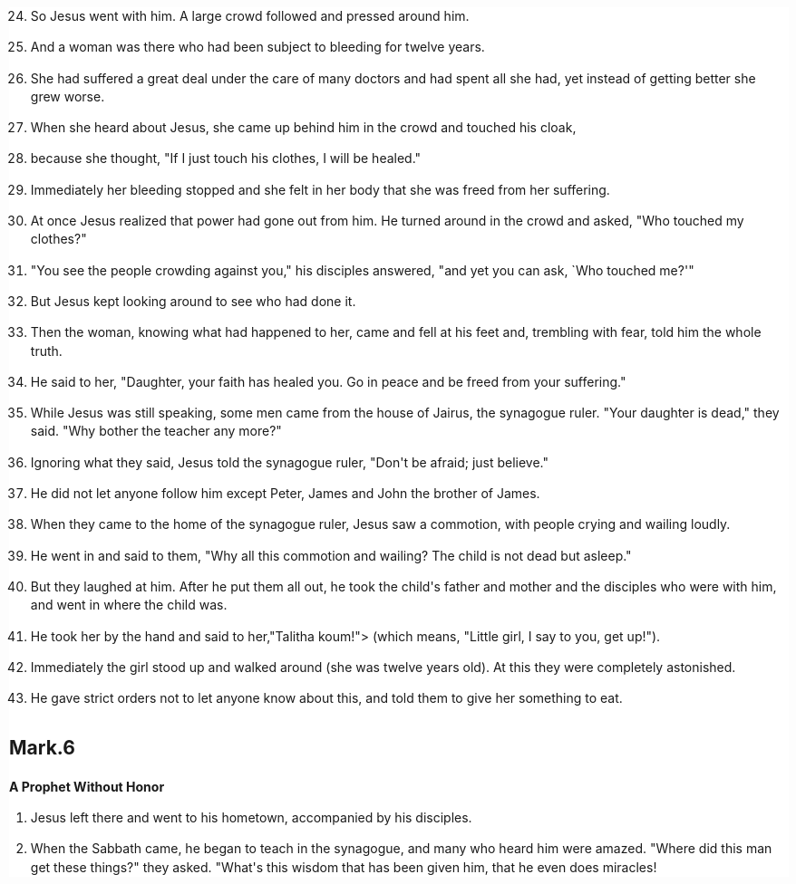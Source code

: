 24. So Jesus went with him. A large crowd followed and pressed around him.

25. And a woman was there who had been subject to bleeding for twelve years.

26. She had suffered a great deal under the care of many doctors and had spent all she had, yet instead of getting better she grew worse.

27. When she heard about Jesus, she came up behind him in the crowd and touched his cloak,

28. because she thought, "If I just touch his clothes, I will be healed."

29. Immediately her bleeding stopped and she felt in her body that she was freed from her suffering.

30. At once Jesus realized that power had gone out from him. He turned around in the crowd and asked, "Who touched my clothes?"

31. "You see the people crowding against you," his disciples answered, "and yet you can ask, `Who touched me?'"

32. But Jesus kept looking around to see who had done it.

33. Then the woman, knowing what had happened to her, came and fell at his feet and, trembling with fear, told him the whole truth.

34. He said to her, "Daughter, your faith has healed you. Go in peace and be freed from your suffering."

35. While Jesus was still speaking, some men came from the house of Jairus, the synagogue ruler. "Your daughter is dead," they said. "Why bother the teacher any more?"

36. Ignoring what they said, Jesus told the synagogue ruler, "Don't be afraid; just believe."

37. He did not let anyone follow him except Peter, James and John the brother of James.

38. When they came to the home of the synagogue ruler, Jesus saw a commotion, with people crying and wailing loudly.

39. He went in and said to them, "Why all this commotion and wailing? The child is not dead but asleep."

40. But they laughed at him. After he put them all out, he took the child's father and mother and the disciples who were with him, and went in where the child was.

41. He took her by the hand and said to her,"Talitha koum!"> (which means, "Little girl, I say to you, get up!").

42. Immediately the girl stood up and walked around (she was twelve years old). At this they were completely astonished.

43. He gave strict orders not to let anyone know about this, and told them to give her something to eat.

## Mark.6

__A Prophet Without Honor__

1. Jesus left there and went to his hometown, accompanied by his disciples.

2. When the Sabbath came, he began to teach in the synagogue, and many who heard him were amazed. "Where did this man get these things?" they asked. "What's this wisdom that has been given him, that he even does miracles!
